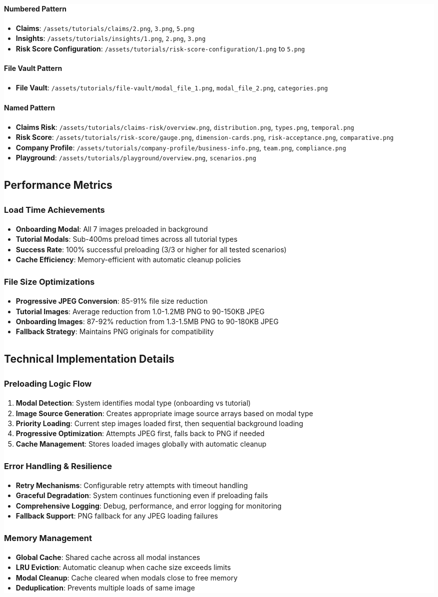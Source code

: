 #### Numbered Pattern
- **Claims**: `/assets/tutorials/claims/2.png`, `3.png`, `5.png`
- **Insights**: `/assets/tutorials/insights/1.png`, `2.png`, `3.png`
- **Risk Score Configuration**: `/assets/tutorials/risk-score-configuration/1.png` to `5.png`

#### File Vault Pattern
- **File Vault**: `/assets/tutorials/file-vault/modal_file_1.png`, `modal_file_2.png`, `categories.png`

#### Named Pattern
- **Claims Risk**: `/assets/tutorials/claims-risk/overview.png`, `distribution.png`, `types.png`, `temporal.png`
- **Risk Score**: `/assets/tutorials/risk-score/gauge.png`, `dimension-cards.png`, `risk-acceptance.png`, `comparative.png`
- **Company Profile**: `/assets/tutorials/company-profile/business-info.png`, `team.png`, `compliance.png`
- **Playground**: `/assets/tutorials/playground/overview.png`, `scenarios.png`

## Performance Metrics

### Load Time Achievements
- **Onboarding Modal**: All 7 images preloaded in background
- **Tutorial Modals**: Sub-400ms preload times across all tutorial types
- **Success Rate**: 100% successful preloading (3/3 or higher for all tested scenarios)
- **Cache Efficiency**: Memory-efficient with automatic cleanup policies

### File Size Optimizations
- **Progressive JPEG Conversion**: 85-91% file size reduction
- **Tutorial Images**: Average reduction from 1.0-1.2MB PNG to 90-150KB JPEG
- **Onboarding Images**: 87-92% reduction from 1.3-1.5MB PNG to 90-180KB JPEG
- **Fallback Strategy**: Maintains PNG originals for compatibility

## Technical Implementation Details

### Preloading Logic Flow
1. **Modal Detection**: System identifies modal type (onboarding vs tutorial)
2. **Image Source Generation**: Creates appropriate image source arrays based on modal type
3. **Priority Loading**: Current step images loaded first, then sequential background loading
4. **Progressive Optimization**: Attempts JPEG first, falls back to PNG if needed
5. **Cache Management**: Stores loaded images globally with automatic cleanup

### Error Handling & Resilience
- **Retry Mechanisms**: Configurable retry attempts with timeout handling
- **Graceful Degradation**: System continues functioning even if preloading fails
- **Comprehensive Logging**: Debug, performance, and error logging for monitoring
- **Fallback Support**: PNG fallback for any JPEG loading failures

### Memory Management
- **Global Cache**: Shared cache across all modal instances
- **LRU Eviction**: Automatic cleanup when cache size exceeds limits
- **Modal Cleanup**: Cache cleared when modals close to free memory
- **Deduplication**: Prevents multiple loads of same image

